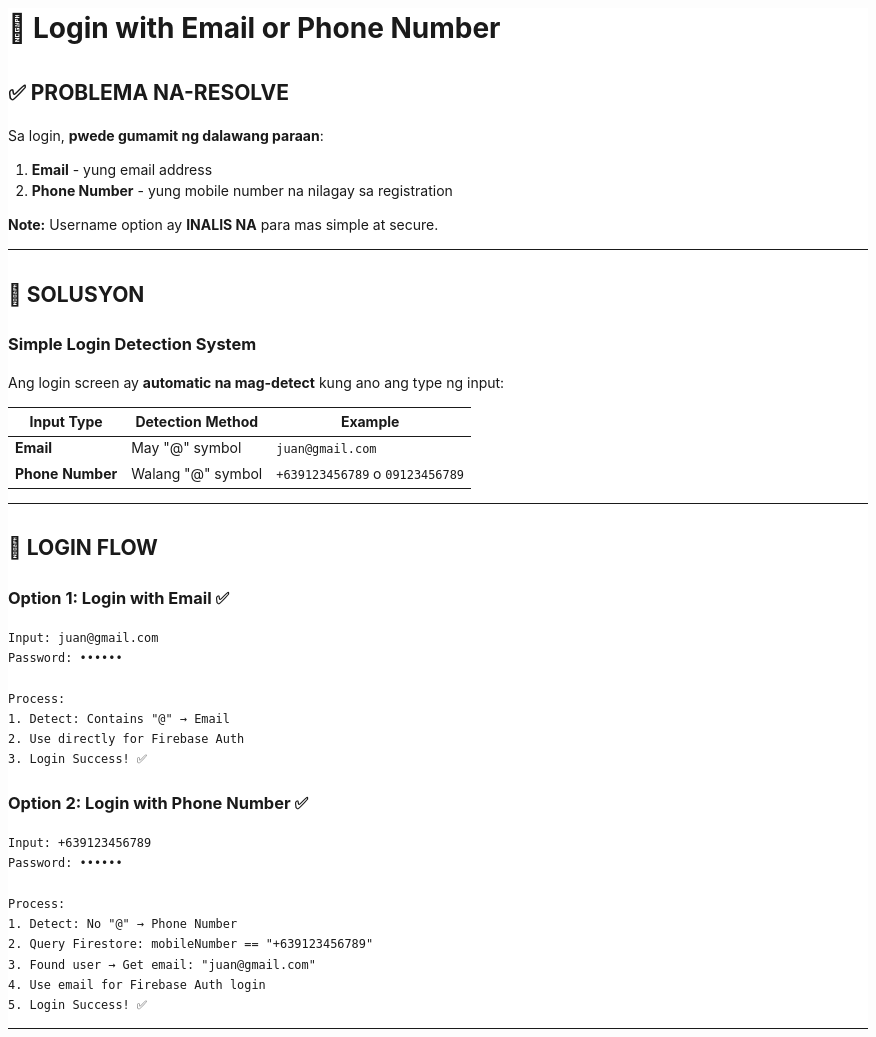 # 📱 Login with Email or Phone Number

## ✅ PROBLEMA NA-RESOLVE

Sa login, **pwede gumamit ng dalawang paraan**:
1. **Email** - yung email address
2. **Phone Number** - yung mobile number na nilagay sa registration

**Note:** Username option ay **INALIS NA** para mas simple at secure.

---

## 🎯 SOLUSYON

### Simple Login Detection System

Ang login screen ay **automatic na mag-detect** kung ano ang type ng input:

| Input Type | Detection Method | Example |
|-----------|------------------|---------|
| **Email** | May "@" symbol | `juan@gmail.com` |
| **Phone Number** | Walang "@" symbol | `+639123456789` o `09123456789` |

---

## 🔄 LOGIN FLOW

### Option 1: Login with Email ✅
```
Input: juan@gmail.com
Password: ••••••

Process:
1. Detect: Contains "@" → Email
2. Use directly for Firebase Auth
3. Login Success! ✅
```

### Option 2: Login with Phone Number ✅
```
Input: +639123456789
Password: ••••••

Process:
1. Detect: No "@" → Phone Number
2. Query Firestore: mobileNumber == "+639123456789"
3. Found user → Get email: "juan@gmail.com"
4. Use email for Firebase Auth login
5. Login Success! ✅
```

---